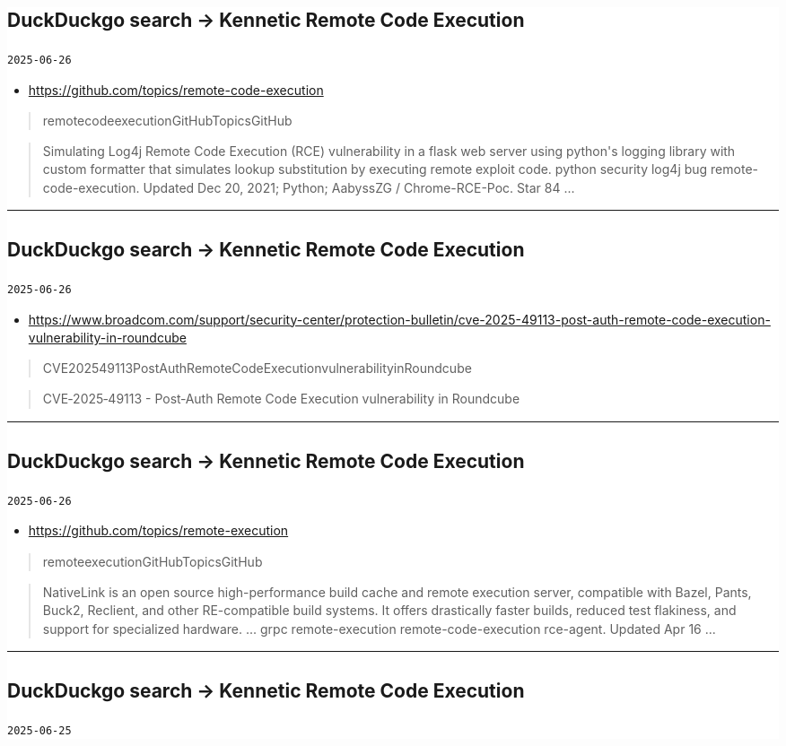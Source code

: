 
## DuckDuckgo search -> Kennetic Remote Code Execution
`2025-06-26`

* https://github.com/topics/remote-code-execution

<blockquote>
 remotecodeexecutionGitHubTopicsGitHub
</blockquote>
<blockquote>
Simulating Log4j Remote Code Execution (RCE) vulnerability in a flask web server using python's logging library with custom formatter that simulates lookup substitution by executing remote exploit code. python security log4j bug remote-code-execution. Updated Dec 20, 2021; Python; AabyssZG / Chrome-RCE-Poc. Star 84 ...
</blockquote>

---

## DuckDuckgo search -> Kennetic Remote Code Execution
`2025-06-26`

* https://www.broadcom.com/support/security-center/protection-bulletin/cve-2025-49113-post-auth-remote-code-execution-vulnerability-in-roundcube

<blockquote>
 CVE202549113PostAuthRemoteCodeExecutionvulnerabilityinRoundcube
</blockquote>
<blockquote>
CVE‑2025‑49113 - Post‑Auth Remote Code Execution vulnerability in Roundcube
</blockquote>

---

## DuckDuckgo search -> Kennetic Remote Code Execution
`2025-06-26`

* https://github.com/topics/remote-execution

<blockquote>
 remoteexecutionGitHubTopicsGitHub
</blockquote>
<blockquote>
NativeLink is an open source high-performance build cache and remote execution server, compatible with Bazel, Pants, Buck2, Reclient, and other RE-compatible build systems. It offers drastically faster builds, reduced test flakiness, and support for specialized hardware. ... grpc remote-execution remote-code-execution rce-agent. Updated Apr 16 ...
</blockquote>

---

## DuckDuckgo search -> Kennetic Remote Code Execution
`2025-06-25`
